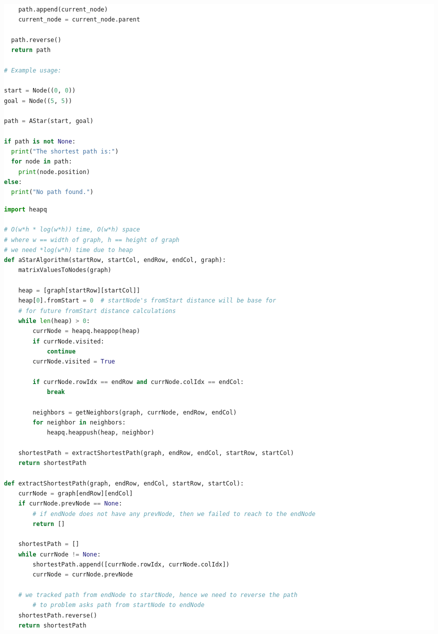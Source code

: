 ```python
    path.append(current_node)
    current_node = current_node.parent

  path.reverse()
  return path

# Example usage:

start = Node((0, 0))
goal = Node((5, 5))

path = AStar(start, goal)

if path is not None:
  print("The shortest path is:")
  for node in path:
    print(node.position)
else:
  print("No path found.")
```

```python
import heapq

# O(w*h * log(w*h)) time, O(w*h) space
# where w == width of graph, h == height of graph
# we need *log(w*h) time due to heap
def aStarAlgorithm(startRow, startCol, endRow, endCol, graph):
    matrixValuesToNodes(graph)

    heap = [graph[startRow][startCol]]
    heap[0].fromStart = 0  # startNode's fromStart distance will be base for
    # for future fromStart distance calculations
    while len(heap) > 0:
        currNode = heapq.heappop(heap)
        if currNode.visited:
            continue
        currNode.visited = True

        if currNode.rowIdx == endRow and currNode.colIdx == endCol:
            break

        neighbors = getNeighbors(graph, currNode, endRow, endCol)
        for neighbor in neighbors:
            heapq.heappush(heap, neighbor)

    shortestPath = extractShortestPath(graph, endRow, endCol, startRow, startCol)
    return shortestPath

def extractShortestPath(graph, endRow, endCol, startRow, startCol):
    currNode = graph[endRow][endCol]
    if currNode.prevNode == None:
        # if endNode does not have any prevNode, then we failed to reach to the endNode
        return []

    shortestPath = []
    while currNode != None:
        shortestPath.append([currNode.rowIdx, currNode.colIdx])
        currNode = currNode.prevNode

    # we tracked path from endNode to startNode, hence we need to reverse the path
        # to problem asks path from startNode to endNode
    shortestPath.reverse()
    return shortestPath
```